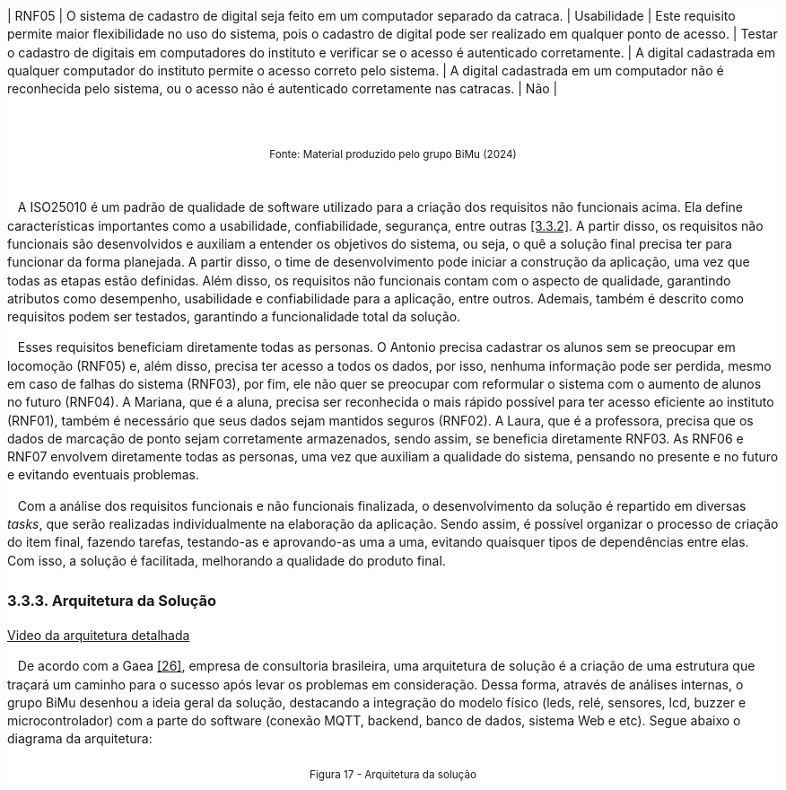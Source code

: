 | RNF05    | O sistema de cadastro de digital seja feito em um computador separado da catraca.                  | Usabilidade               | Este requisito permite maior flexibilidade no uso do sistema, pois o cadastro de digital pode ser realizado em qualquer ponto de acesso.                                                        | Testar o cadastro de digitais em computadores do instituto e verificar se o acesso é autenticado corretamente.                                                                                                                                   | A digital cadastrada em qualquer computador do instituto permite o acesso correto pelo sistema.                                                | A digital cadastrada em um computador não é reconhecida pelo sistema, ou o acesso não é autenticado corretamente nas catracas. | Não            |

<div align="center">
<br>
<br>
<sup>Fonte: Material produzido pelo grupo BiMu (2024)</sup>
</div>
<br>

&nbsp;&nbsp;&nbsp;A ISO25010 é um padrão de qualidade de software utilizado para a criação dos requisitos não funcionais acima. Ela define características importantes como a usabilidade, confiabilidade, segurança, entre outras [[3.3.2]](#6-referências). A partir disso, os requisitos não funcionais são desenvolvidos e auxiliam a entender os objetivos do sistema, ou seja, o quê a solução final precisa ter para funcionar da forma planejada. A partir disso, o time de desenvolvimento pode iniciar a construção da aplicação, uma vez que todas as etapas estão definidas. Além disso, os requisitos não funcionais contam com o aspecto de qualidade, garantindo atributos como desempenho, usabilidade e confiabilidade para a aplicação, entre outros. Ademais, também é descrito como requisitos podem ser testados, garantindo a funcionalidade total da solução.

&nbsp;&nbsp;&nbsp;Esses requisitos beneficiam diretamente todas as personas. O Antonio precisa cadastrar os alunos sem se preocupar em locomoção (RNF05) e, além disso, precisa ter acesso a todos os dados, por isso, nenhuma informação pode ser perdida, mesmo em caso de falhas do sistema (RNF03), por fim, ele não quer se preocupar com reformular o sistema com o aumento de alunos no futuro (RNF04). A Mariana, que é a aluna, precisa ser reconhecida o mais rápido possível para ter acesso eficiente ao instituto (RNF01), também é necessário que seus dados sejam mantidos seguros (RNF02). A Laura, que é a professora, precisa que os dados de marcação de ponto sejam corretamente armazenados, sendo assim, se beneficia diretamente RNF03. As RNF06 e RNF07 envolvem diretamente todas as personas, uma vez que auxiliam a qualidade do sistema, pensando no presente e no futuro e evitando eventuais problemas.

&nbsp;&nbsp;&nbsp;Com a análise dos requisitos funcionais e não funcionais finalizada, o desenvolvimento da solução é repartido em diversas _tasks_, que serão realizadas individualmente na elaboração da aplicação. Sendo assim, é possível organizar o processo de criação do item final, fazendo tarefas, testando-as e aprovando-as uma a uma, evitando quaisquer tipos de dependências entre elas. Com isso, a solução é facilitada, melhorando a qualidade do produto final.

### <a name="c42"></a>3.3.3. Arquitetura da Solução

[Video da arquitetura detalhada](https://drive.google.com/file/d/1jZT9YmWAXIJg7Yxcw60IxuEw6bRpUa9K/view?usp=sharing)

&nbsp;&nbsp;&nbsp;De acordo com a Gaea ‌[[26]](#6-referências), empresa de consultoria brasileira, uma arquitetura de solução é a criação de uma estrutura que traçará um caminho para o sucesso após levar os problemas em consideração. Dessa forma, através de análises internas, o grupo BiMu desenhou a ideia geral da solução, destacando a integração do modelo físico (leds, relé, sensores, lcd, buzzer e microcontrolador) com a parte do software (conexão MQTT, backend, banco de dados, sistema Web e etc). Segue abaixo o diagrama da arquitetura:

<div align="center">
<sub>Figura 17 - Arquitetura da solução</sub>